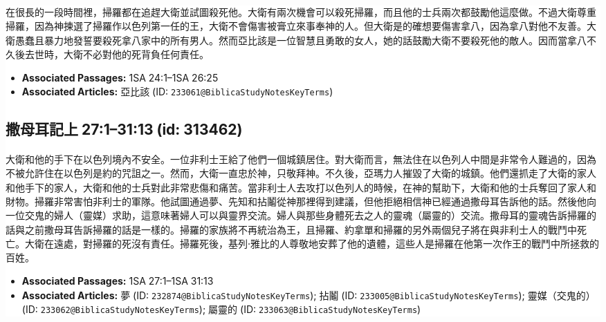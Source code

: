 在很長的一段時間裡，掃羅都在追趕大衛並試圖殺死他。大衛有兩次機會可以殺死掃羅，而且他的士兵兩次都鼓勵他這麼做。不過大衛尊重掃羅，因為神揀選了掃羅作以色列第一任的王，大衛不會傷害被膏立來事奉神的人。但大衛是的確想要傷害拿八，因為拿八對他不友善。大衛愚蠢且暴力地發誓要殺死拿八家中的所有男人。然而亞比該是一位智慧且勇敢的女人，她的話鼓勵大衛不要殺死他的敵人。因而當拿八不久後去世時，大衛不必對他的死背負任何責任。

* **Associated Passages:** 1SA 24:1–1SA 26:25
* **Associated Articles:** 亞比該 (ID: `233061@BiblicaStudyNotesKeyTerms`)

## 撒母耳記上 27:1–31:13 (id: 313462)

大衛和他的手下在以色列境內不安全。一位非利士王給了他們一個城鎮居住。對大衛而言，無法住在以色列人中間是非常令人難過的，因為不被允許住在以色列是約的咒詛之一。然而，大衛一直忠於神，只敬拜神。不久後，亞瑪力人摧毀了大衛的城鎮。他們還抓走了大衛的家人和他手下的家人，大衛和他的士兵對此非常悲傷和痛苦。當非利士人去攻打以色列人的時候，在神的幫助下，大衛和他的士兵奪回了家人和財物。掃羅非常害怕非利士的軍隊。他試圖通過夢、先知和拈鬮從神那裡得到建議，但他拒絕相信神已經通過撒母耳告訴他的話。然後他向一位交鬼的婦人（靈媒）求助，這意味著婦人可以與靈界交流。婦人與那些身體死去之人的靈魂（屬靈的）交流。撒母耳的靈魂告訴掃羅的話與之前撒母耳告訴掃羅的話是一樣的。掃羅的家族將不再統治為王，且掃羅、約拿單和掃羅的另外兩個兒子將在與非利士人的戰鬥中死亡。大衛在遠處，對掃羅的死沒有責任。掃羅死後，基列·雅比的人尊敬地安葬了他的遺體，這些人是掃羅在他第一次作王的戰鬥中所拯救的百姓。

* **Associated Passages:** 1SA 27:1–1SA 31:13
* **Associated Articles:** 夢 (ID: `232874@BiblicaStudyNotesKeyTerms`); 拈鬮 (ID: `233005@BiblicaStudyNotesKeyTerms`); 靈媒（交鬼的） (ID: `233062@BiblicaStudyNotesKeyTerms`); 屬靈的 (ID: `233063@BiblicaStudyNotesKeyTerms`)

